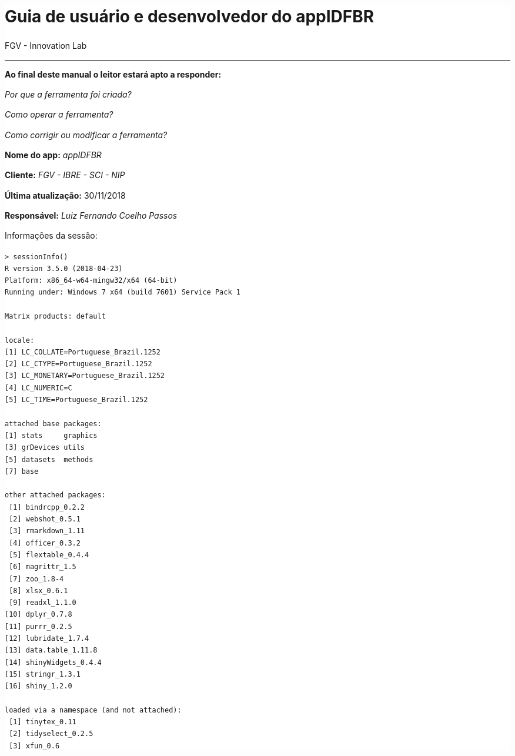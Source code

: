 # Guia de usuário e desenvolvedor do appIDFBR

FGV - Innovation Lab

---

**Ao final deste manual o leitor estará apto a responder:**

*Por que a ferramenta foi criada?*

*Como operar a ferramenta?*

*Como corrigir ou modificar a ferramenta?*

**Nome do app:** *appIDFBR*

**Cliente:** *FGV - IBRE - SCI - NIP*

**Última atualização:** 30/11/2018

**Responsável:** *Luiz Fernando Coelho Passos* 

Informações da sessão:

```
> sessionInfo()
R version 3.5.0 (2018-04-23)
Platform: x86_64-w64-mingw32/x64 (64-bit)
Running under: Windows 7 x64 (build 7601) Service Pack 1

Matrix products: default

locale:
[1] LC_COLLATE=Portuguese_Brazil.1252 
[2] LC_CTYPE=Portuguese_Brazil.1252   
[3] LC_MONETARY=Portuguese_Brazil.1252
[4] LC_NUMERIC=C                      
[5] LC_TIME=Portuguese_Brazil.1252    

attached base packages:
[1] stats     graphics 
[3] grDevices utils    
[5] datasets  methods  
[7] base     

other attached packages:
 [1] bindrcpp_0.2.2    
 [2] webshot_0.5.1     
 [3] rmarkdown_1.11    
 [4] officer_0.3.2     
 [5] flextable_0.4.4   
 [6] magrittr_1.5      
 [7] zoo_1.8-4         
 [8] xlsx_0.6.1        
 [9] readxl_1.1.0      
[10] dplyr_0.7.8       
[11] purrr_0.2.5       
[12] lubridate_1.7.4   
[13] data.table_1.11.8 
[14] shinyWidgets_0.4.4
[15] stringr_1.3.1     
[16] shiny_1.2.0       

loaded via a namespace (and not attached):
 [1] tinytex_0.11    
 [2] tidyselect_0.2.5
 [3] xfun_0.6        
```

[^SIS]: Sistema de Índices Setoriais: é um local onde são calculados índices. 
[^db]: O termo genérico "banco de dados" diz respeito ao armazenamento de informações de uma forma geral. Geralmente um software que é instalado em um computador (servidor) e tem a função de gerenciar um ou mais bancos de dados.
[^SQL]: A SQL — Structured Query Language, ou linguagem estruturada de consultas — é a linguagem padrão dos chamados Bancos de Dados Relacionais que, por sua vez, são bancos de dados estruturados em forma de colunas e linhas, também chamadas de tuplas, tendo seus dados armazenados em tabelas.
[^input]: O termo é muito utilizado na área da Tecnologia da Informação (TI). Na área da Tecnologia da Informação, existem três fases necessárias para o desenvolvimento de um trabalho: a entrada (INPUT), o processamento e a saída (OUTPUT). A fase de entrada é caracterizada pelo ato de fornecer os dados que o computador irá trabalhar durante o processamento para, finalmente, produzir as informações de saída.